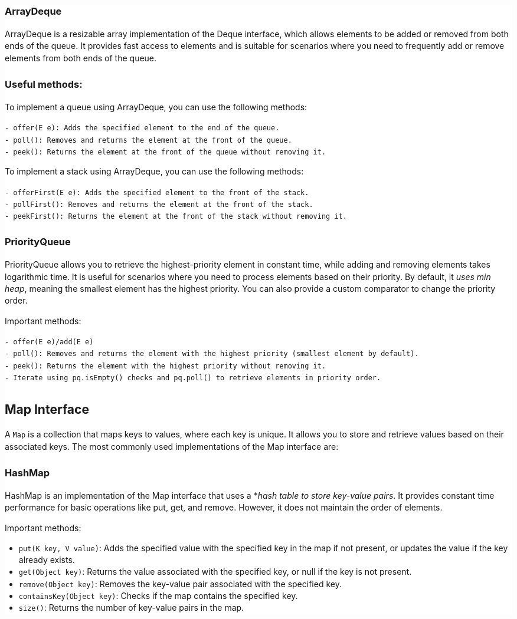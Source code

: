 ### ArrayDeque
ArrayDeque is a resizable array implementation of the Deque interface, which allows elements to be added or removed from both ends of the queue. It provides fast access to elements and is suitable for scenarios where you need to frequently add or remove elements from both ends of the queue.

### Useful methods:

To implement a queue using ArrayDeque, you can use the following methods:
```
- offer(E e): Adds the specified element to the end of the queue.
- poll(): Removes and returns the element at the front of the queue.
- peek(): Returns the element at the front of the queue without removing it.
```

To implement a stack using ArrayDeque, you can use the following methods:
```
- offerFirst(E e): Adds the specified element to the front of the stack.
- pollFirst(): Removes and returns the element at the front of the stack.
- peekFirst(): Returns the element at the front of the stack without removing it.
```

### PriorityQueue
PriorityQueue allows you to retrieve the highest-priority element in constant time, while adding and removing elements takes logarithmic time. It is useful for scenarios where you need to process elements based on their priority. By default, it *uses min heap*, meaning the smallest element has the highest priority. You can also provide a custom comparator to change the priority order.

Important methods:
```
- offer(E e)/add(E e)
- poll(): Removes and returns the element with the highest priority (smallest element by default).
- peek(): Returns the element with the highest priority without removing it.
- Iterate using pq.isEmpty() checks and pq.poll() to retrieve elements in priority order.
```

## Map Interface
A `Map` is a collection that maps keys to values, where each key is unique. It allows you to store and retrieve values based on their associated keys. The most commonly used implementations of the Map interface are:

### HashMap
HashMap is an implementation of the Map interface that uses a **hash table to store key-value pairs*. It provides constant time performance for basic operations like put, get, and remove. However, it does not maintain the order of elements.

Important methods:
- `put(K key, V value)`: Adds the specified value with the specified key in the map if not present, or updates the value if the key already exists.
- `get(Object key)`: Returns the value associated with the specified key, or null if the key is not present.
- `remove(Object key)`: Removes the key-value pair associated with the specified key.
- `containsKey(Object key)`: Checks if the map contains the specified key.
- `size()`: Returns the number of key-value pairs in the map.
